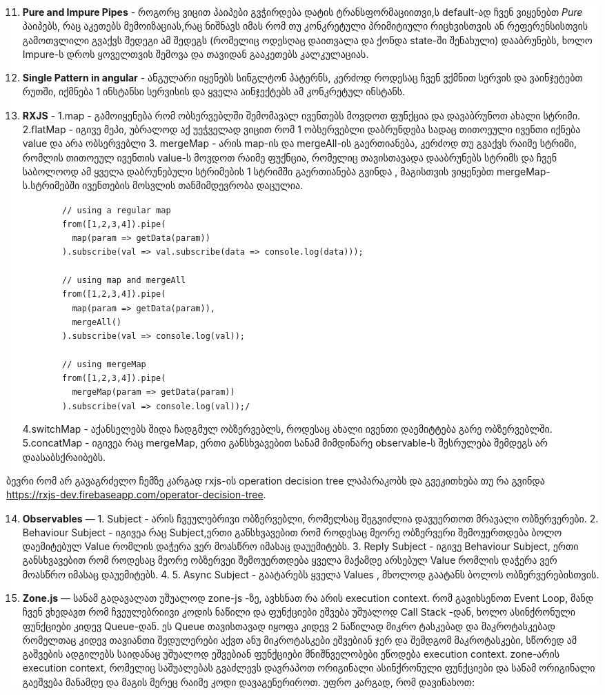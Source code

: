 11.  **Pure and Impure Pipes** - როგორც ვიცით პაიპები გვჭირდება დატის ტრანსფორმაციითვი,ს default-ად ჩვენ ვიყენებთ *Pure* პაიპებს, რაც აკეთებს მემოიზაციას,რაც ნიშნავს იმას რომ თუ კონკრეტული პრიმიტიული რიცხვისთვის ან რეფერენსისთვის გამოთვლილი გვაქვს შედეგი ამ შედეგს (რომელიც ოდესღაც დაითვალა და ქონდა state-ში შენახული) დააბრუნებს, ხოლო Impure-ს დროს ყოველთვის შემოვა და თავიდან გააკეთებს კალკულაციას.

12. **Single Pattern in angular** - ანგულარი იყენებს სინგლტონ პატერნს, კერძოდ როდესაც ჩვენ ვქმნით სერვის და ვაინჯეტებთ რუთში, იქმნება 1 ინსტანსი სერვისის და ყველა აინჯექტებს ამ კონკრეტულ ინსტანს.

13. **RXJS** - 1.map - გამოიყენება რომ ობსერვებლში შემომავალ ივენთებს მოვდოთ ფუნქცია და დავაბრუნოთ ახალი სტრიმი.
               2.flatMap - იგივე მეპი, უბრალოდ აქ უეჭველად ვიცით რომ 1 ობსერვებლი დაბრუნდება სადაც თითოეული ივენთი იქნება value და არა ობსერვებლი
               3. mergeMap - არის map-ის და mergeAll-ის გაერთიანება, კერძოდ თუ გვაქვს რაიმე სტრიმი, რომლის თითოეულ ივენთის value-ს მოვდოთ რაიმე ფუქნცია, რომელიც თავისთავადა დააბრუნებს სტრიმს და ჩვენ საბოლოოდ ამ ყველა დაბრუნებული სტრიმების 1 სტრიმში გაერთიანება გვინდა , მაგისთვის ვიყენებთ mergeMap-ს.სტრიმებში ივენთების მოსვლის თანმიმდევრობა დაცულია.
               
                // using a regular map
                from([1,2,3,4]).pipe(
                  map(param => getData(param))
                ).subscribe(val => val.subscribe(data => console.log(data)));

                // using map and mergeAll
                from([1,2,3,4]).pipe(
                  map(param => getData(param)),
                  mergeAll()
                ).subscribe(val => console.log(val));

                // using mergeMap
                from([1,2,3,4]).pipe(
                  mergeMap(param => getData(param))
                ).subscribe(val => console.log(val));/
       4.switchMap - აქანსელებს შიდა ჩადგმულ ობზერვებლს, როდესაც ახალი ივენთი დაემიტტება გარე ობზერვებლში.
       5.concatMap - იგივეა რაც mergeMap, ერთი განსხვავებით სანამ მიმდინარე observable-ს  შესრულება შემდეგს არ დაასაბსქრაიბებს.

ბევრი რომ არ გავაგრძელო ჩემზე კარგად rxjs-ის operation decision tree ლაპარაკობს და გვეკითხება თუ რა გვინდა https://rxjs-dev.firebaseapp.com/operator-decision-tree.


14. **Observables** — 1. Subject - არის ჩვეულებრივი ობზერვებლი, რომელსაც შეგვიძლია დავუერთოთ მრავალი ობზერვერები.
                     2. Behaviour Subject - იგივეა რაც Subject,ერთი განსხვავებით რომ როდესაც მეორე ობზერვერი შემოუერთდება ბოლო დაემიტებულ Value რომლის დაჭერა ვერ მოასწრო იმასაც დაუემიტებს.
                     3. Reply Subject - იგივე Behaviour Subject, ერთი განსხვავებით რომ როდესაც მეორე ობზერვეი შემოუერთდება ყველა მაქამდე არსებულ Value რომლის დაჭერა ვერ მოასწრო იმასაც დაუემიტებს.
                     4. 
                     5. Async Subject - გაატარებს ყველა Values , მხოლოდ გაატანს ბოლოს ობზერვერებისთვის.



15. **Zone.js** — სანამ გადავალათ უშუალოდ zone-js -ზე, ავხსნათ რა არის execution context. რომ გავიხსენოთ Event Loop, მანდ ჩვენ ვხედავთ რომ ჩვეულებრიივი კოდის ნაწილი და ფუნქციები ეშვება უშუალოდ Сall Stack -დან, ხოლო ასინქრონული ფუნქციები კიდევ Queue-დან. ეს Queue თავისთავად იყოფა კიდევ 2 ნაწილად მიკრო ტასკებად და მაკროტასკებად რომელთაც კიდევ თავიანთი შედულერები აქვთ ანუ მიკროტასკები ეშვებიან ჯერ და შემდგომ მაკროტასკები, სწორედ ამ გაშვების ადგილებს საიდანაც უშუალოდ ეშვებიან ფუნქციები მნიშნველობები ეწოდება execution context.
     zone-არის execution context, რომელიც საშუალებას გვაძლევს დავრაპოთ ორიგინალი ასინქრონული ფუნქციები და სანამ ორიგინალი გაეშვება მანამდე და მაგის მერეც რაიმე კოდი დავაგენერიროთ. უფრო კარგად, რომ დავინახოთ: 
                       